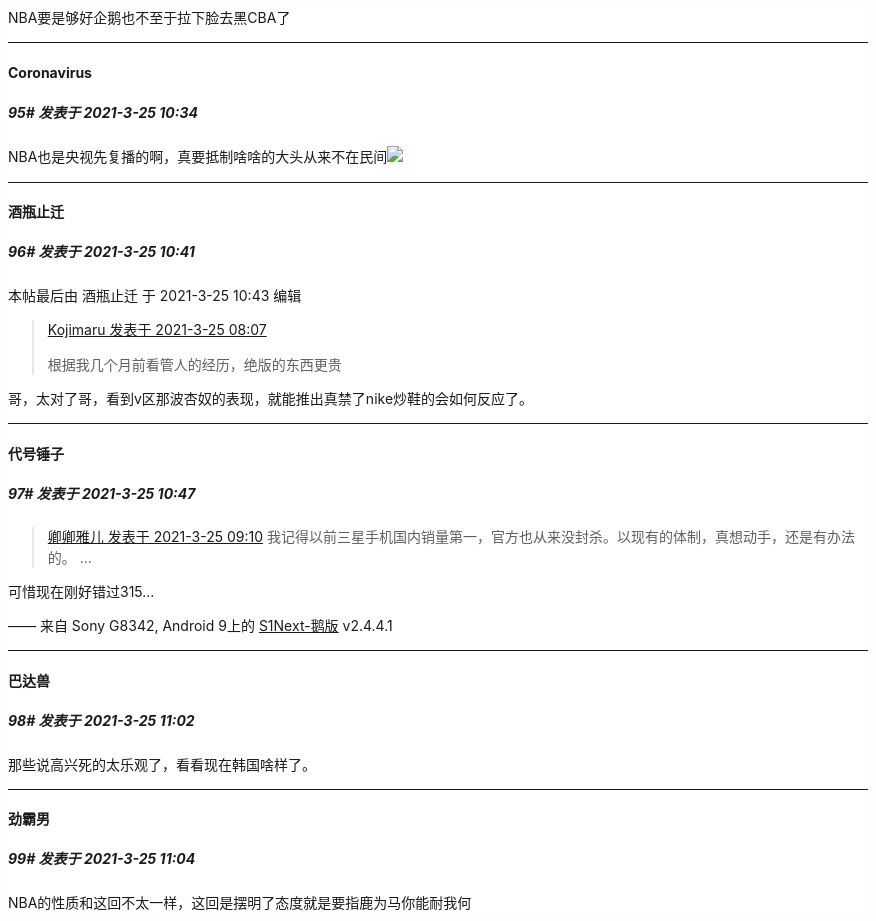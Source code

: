 
NBA要是够好企鹅也不至于拉下脸去黑CBA了


-----

####  Coronavirus  
##### 95#       发表于 2021-3-25 10:34


NBA也是央视先复播的啊，真要抵制啥啥的大头从来不在民间<img src="https://static.saraba1st.com/image/smiley/face2017/067.png" referrerpolicy="no-referrer">


-----

####  酒瓶止迁  
##### 96#       发表于 2021-3-25 10:41


 本帖最后由 酒瓶止迁 于 2021-3-25 10:43 编辑 
<blockquote><a href="httphttps://bbs.saraba1st.com/2b/forum.php?mod=redirect&amp;goto=findpost&amp;pid=50726631&amp;ptid=1994860" target="_blank">Kojimaru 发表于 2021-3-25 08:07</a>

根据我几个月前看管人的经历，绝版的东西更贵</blockquote>
哥，太对了哥，看到v区那波杏奴的表现，就能推出真禁了nike炒鞋的会如何反应了。


-----

####  代号锤子  
##### 97#       发表于 2021-3-25 10:47


<blockquote><a href="httphttps://bbs.saraba1st.com/2b/forum.php?mod=redirect&amp;goto=findpost&amp;pid=50727068&amp;ptid=1994860" target="_blank">卿卿雅儿 发表于 2021-3-25 09:10</a>
我记得以前三星手机国内销量第一，官方也从来没封杀。以现有的体制，真想动手，还是有办法的。 ...</blockquote>
可惜现在刚好错过315…

—— 来自 Sony G8342, Android 9上的 [S1Next-鹅版](https://github.com/ykrank/S1-Next/releases) v2.4.4.1


-----

####  巴达兽  
##### 98#       发表于 2021-3-25 11:02


那些说高兴死的太乐观了，看看现在韩国啥样了。


-----

####  劲霸男  
##### 99#       发表于 2021-3-25 11:04


NBA的性质和这回不太一样，这回是摆明了态度就是要指鹿为马你能耐我何

